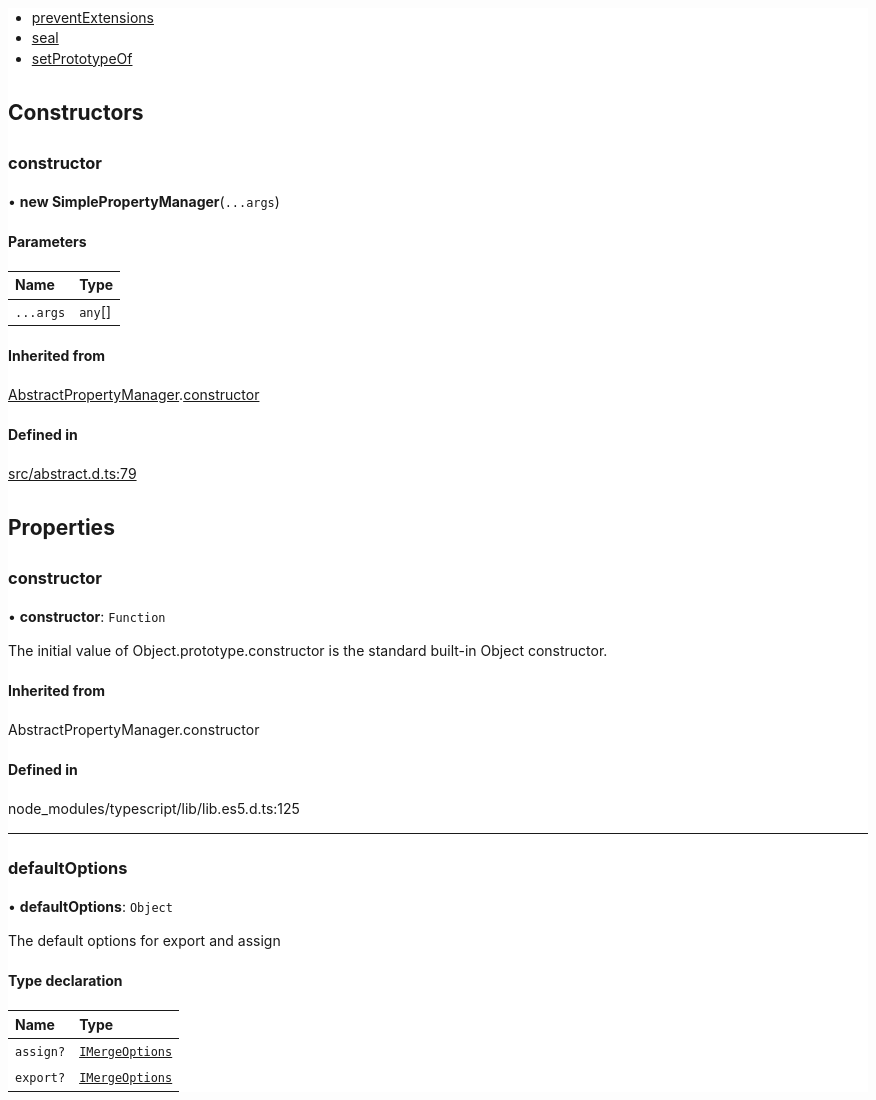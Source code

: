 - [preventExtensions](simple.SimplePropertyManager.md#preventextensions)
- [seal](simple.SimplePropertyManager.md#seal)
- [setPrototypeOf](simple.SimplePropertyManager.md#setprototypeof)

## Constructors

### constructor

• **new SimplePropertyManager**(`...args`)

#### Parameters

| Name | Type |
| :------ | :------ |
| `...args` | `any`[] |

#### Inherited from

[AbstractPropertyManager](abstract.AbstractPropertyManager.md).[constructor](abstract.AbstractPropertyManager.md#constructor)

#### Defined in

[src/abstract.d.ts:79](https://github.com/snowyu/property-manager.js/blob/0800533/src/abstract.d.ts#L79)

## Properties

### constructor

• **constructor**: `Function`

The initial value of Object.prototype.constructor is the standard built-in Object constructor.

#### Inherited from

AbstractPropertyManager.constructor

#### Defined in

node_modules/typescript/lib/lib.es5.d.ts:125

___

### defaultOptions

• **defaultOptions**: `Object`

The default options for export and assign

#### Type declaration

| Name | Type |
| :------ | :------ |
| `assign?` | [`IMergeOptions`](../interfaces/abstract.IMergeOptions.md) |
| `export?` | [`IMergeOptions`](../interfaces/abstract.IMergeOptions.md) |
